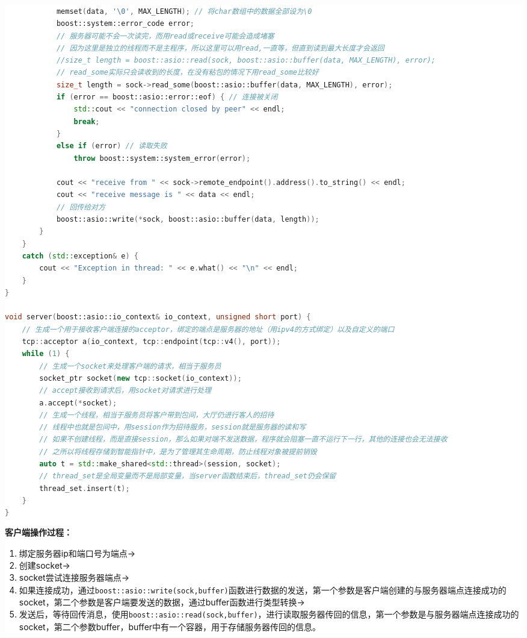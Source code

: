 ```cpp
            memset(data, '\0', MAX_LENGTH); // 将char数组中的数据全部设为\0
            boost::system::error_code error;
            // 服务器可能不会一次读完，而用read或receive可能会造成堵塞
            // 因为这里是独立的线程而不是主程序，所以这里可以用read,一直等，但直到读到最大长度才会返回
            //size_t length = boost::asio::read(sock, boost::asio::buffer(data, MAX_LENGTH), error);
            // read_some实际只会读收到的长度，在没有粘包的情况下用read_some比较好
            size_t length = sock->read_some(boost::asio::buffer(data, MAX_LENGTH), error);
            if (error == boost::asio::error::eof) { // 连接被关闭
                std::cout << "connection closed by peer" << endl;
                break;
            }
            else if (error) // 读取失败
                throw boost::system::system_error(error);
            
            cout << "receive from " << sock->remote_endpoint().address().to_string() << endl;
            cout << "receive message is " << data << endl;
            // 回传给对方
            boost::asio::write(*sock, boost::asio::buffer(data, length));
        }
    }
    catch (std::exception& e) {
        cout << "Exception in thread: " << e.what() << "\n" << endl;
    }
}

void server(boost::asio::io_context& io_context, unsigned short port) {
    // 生成一个用于接收客户端连接的acceptor，绑定的端点是服务器的地址（用ipv4的方式绑定）以及自定义的端口
    tcp::acceptor a(io_context, tcp::endpoint(tcp::v4(), port));
    while (1) {
        // 生成一个socket来处理客户端的请求，相当于服务员
        socket_ptr socket(new tcp::socket(io_context));
        // accept接收到请求后，用socket对请求进行处理
        a.accept(*socket);
        // 生成一个线程，相当于服务员将客户带到包间，大厅仍进行客人的招待
        // 线程中也就是包间中，用session作为招待服务，session就是服务器的读和写
        // 如果不创建线程，而是直接session，那么如果对端不发送数据，程序就会阻塞一直不运行下一行，其他的连接也会无法接收
        // 之所以将线程存储到智能指针中，是为了管理其生命周期，防止线程对象被提前销毁
        auto t = std::make_shared<std::thread>(session, socket);
        // thread_set是全局变量而不是局部变量，当server函数结束后，thread_set仍会保留
        thread_set.insert(t);
    }
}
```

**客户端操作过程：**

1. 绑定服务器ip和端口号为端点->
2. 创建socket->
3. socket尝试连接服务器端点->
4. 如果连接成功，通过`boost::asio::write(sock,buffer)`函数进行数据的发送，第一个参数是客户端创建的与服务器端点连接成功的socket，第二个参数是客户端要发送的数据，通过buffer函数进行类型转换->
5. 发送后，等待回传消息，使用`boost::asio::read(sock,buffer)`，进行读取服务器传回的信息，第一个参数是与服务器端点连接成功的socket，第二个参数buffer，buffer中有一个容器，用于存储服务器传回的信息。
